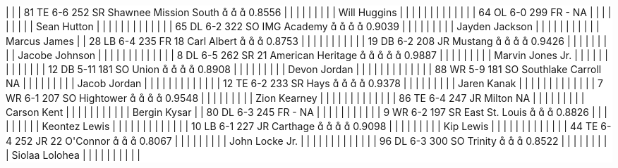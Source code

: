 |  |  | 81 TE 6-6 252 SR Shawnee Mission South    0.8556 |  |  |  |  |  |  |  |
| Will Huggins |  |  |  |  |  |  |  |  |  |
|  |  | 64 OL 6-0 299 FR - NA |  |  |  |  |  |  |  |
| Sean Hutton |  |  |  |  |  |  |  |  |  |
|  |  | 65 DL 6-2 322 SO IMG Academy     0.9039 |  |  |  |  |  |  |  |
| Jayden Jackson |  |  |  |  |  |  |  |  |  |
| Marcus James |  | 28 LB 6-4 235 FR 18 Carl Albert    0.8753 |  |  |  |  |  |  |  |
|  |  | 19 DB 6-2 208 JR Mustang     0.9426 |  |  |  |  |  |  |  |
| Jacobe Johnson |  |  |  |  |  |  |  |  |  |
|  |  | 8 DL 6-5 262 SR 21 American Heritage      0.9887 |  |  |  |  |  |  |  |
| Marvin Jones Jr. |  |  |  |  |  |  |  |  |  |
|  |  | 12 DB 5-11 181 SO Union     0.8908 |  |  |  |  |  |  |  |
| Devon Jordan |  |  |  |  |  |  |  |  |  |
|  |  | 88 WR 5-9 181 SO Southlake Carroll NA |  |  |  |  |  |  |  |
| Jacob Jordan |  |  |  |  |  |  |  |  |  |
|  |  | 12 TE 6-2 233 SR Hays     0.9378 |  |  |  |  |  |  |  |
| Jaren Kanak |  |  |  |  |  |  |  |  |  |
|  |  | 7 WR 6-1 207 SO Hightower     0.9548 |  |  |  |  |  |  |  |
| Zion Kearney |  |  |  |  |  |  |  |  |  |
|  |  | 86 TE 6-4 247 JR Milton NA |  |  |  |  |  |  |  |
| Carson Kent |  |  |  |  |  |  |  |  |  |
| Bergin Kysar |  | 80 DL 6-3 245 FR - NA |  |  |  |  |  |  |  |
|  |  | 9 WR 6-2 197 SR East St. Louis    0.8826 |  |  |  |  |  |  |  |
| Keontez Lewis |  |  |  |  |  |  |  |  |  |
|  |  | 10 LB 6-1 227 JR Carthage     0.9098 |  |  |  |  |  |  |  |
| Kip Lewis |  |  |  |  |  |  |  |  |  |
|  |  | 44 TE 6-4 252 JR 22 O'Connor    0.8067 |  |  |  |  |  |  |  |
| John Locke Jr. |  |  |  |  |  |  |  |  |  |
|  |  | 96 DL 6-3 300 SO Trinity    0.8522 |  |  |  |  |  |  |  |
| Siolaa Lolohea |  |  |  |  |  |  |  |  |  |
